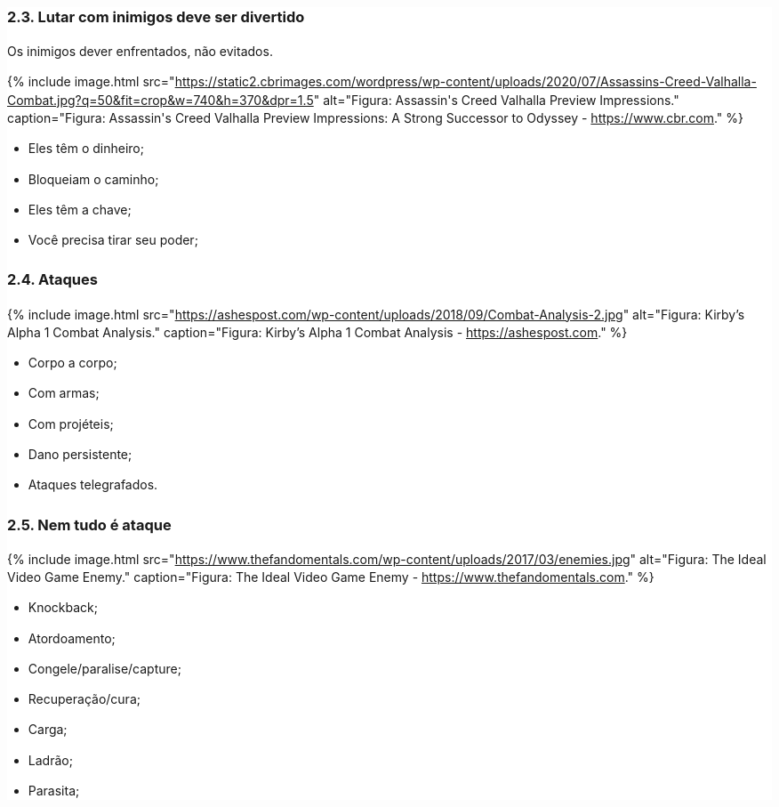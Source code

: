 ### 2.3. Lutar com inimigos deve ser divertido

Os inimigos dever enfrentados, não evitados.

{% include image.html
    src="https://static2.cbrimages.com/wordpress/wp-content/uploads/2020/07/Assassins-Creed-Valhalla-Combat.jpg?q=50&fit=crop&w=740&h=370&dpr=1.5"
    alt="Figura: Assassin's Creed Valhalla Preview Impressions."
    caption="Figura: Assassin's Creed Valhalla Preview Impressions: A Strong Successor to Odyssey - <https://www.cbr.com>."
%}  

- Eles têm o dinheiro;

- Bloqueiam o caminho;

- Eles têm a chave;

- Você precisa tirar seu poder;

### 2.4. Ataques

{% include image.html
    src="https://ashespost.com/wp-content/uploads/2018/09/Combat-Analysis-2.jpg"
    alt="Figura: Kirby’s Alpha 1 Combat Analysis."
    caption="Figura: Kirby’s Alpha 1 Combat Analysis - <https://ashespost.com>."
%}  

- Corpo a corpo;

- Com armas;

- Com projéteis;

- Dano persistente;

- Ataques telegrafados.

### 2.5. Nem tudo é ataque

{% include image.html
    src="https://www.thefandomentals.com/wp-content/uploads/2017/03/enemies.jpg"
    alt="Figura: The Ideal Video Game Enemy."
    caption="Figura: The Ideal Video Game Enemy - <https://www.thefandomentals.com>."
%}  

- Knockback;

- Atordoamento;

- Congele/paralise/capture;

- Recuperação/cura;

- Carga;

- Ladrão;

- Parasita;
